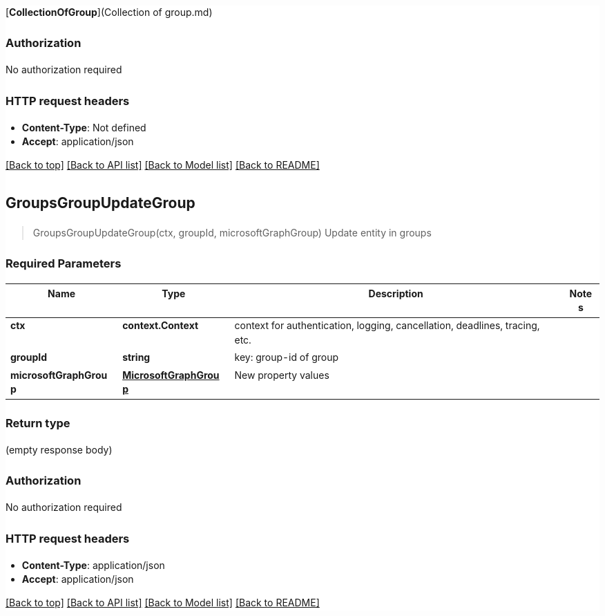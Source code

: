 [**CollectionOfGroup**](Collection of group.md)

### Authorization

No authorization required

### HTTP request headers

- **Content-Type**: Not defined
- **Accept**: application/json

[[Back to top]](#) [[Back to API list]](../README.md#documentation-for-api-endpoints)
[[Back to Model list]](../README.md#documentation-for-models)
[[Back to README]](../README.md)


## GroupsGroupUpdateGroup

> GroupsGroupUpdateGroup(ctx, groupId, microsoftGraphGroup)
Update entity in groups

### Required Parameters


Name | Type | Description  | Notes
------------- | ------------- | ------------- | -------------
**ctx** | **context.Context** | context for authentication, logging, cancellation, deadlines, tracing, etc.
**groupId** | **string**| key: group-id of group | 
**microsoftGraphGroup** | [**MicrosoftGraphGroup**](MicrosoftGraphGroup.md)| New property values | 

### Return type

 (empty response body)

### Authorization

No authorization required

### HTTP request headers

- **Content-Type**: application/json
- **Accept**: application/json

[[Back to top]](#) [[Back to API list]](../README.md#documentation-for-api-endpoints)
[[Back to Model list]](../README.md#documentation-for-models)
[[Back to README]](../README.md)

